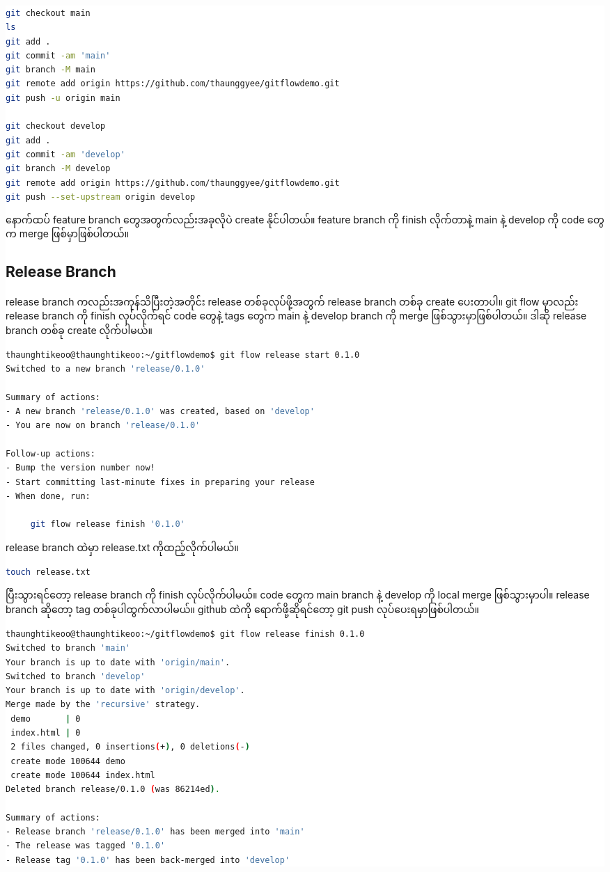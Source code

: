 ```bash
git checkout main
ls 
git add .
git commit -am 'main'
git branch -M main
git remote add origin https://github.com/thaunggyee/gitflowdemo.git
git push -u origin main

git checkout develop
git add .
git commit -am 'develop'
git branch -M develop
git remote add origin https://github.com/thaunggyee/gitflowdemo.git
git push --set-upstream origin develop
```
နောက်ထပ် feature branch တွေအတွက်လည်းအခုလိုပဲ create နိုင်ပါတယ်။ feature branch ကို finish လိုက်တာနဲ့ main နဲ့ develop ကို code တွေက merge ဖြစ်မှာဖြစ်ပါတယ်။ 

<h2> Release Branch </h2>

release branch ကလည်းအကုန်သိပြီးတဲ့အတိုင်း release တစ်ခုလုပ်ဖို့အတွက် release branch တစ်ခု create ပေးတာပါ။ git flow မှာလည်း release branch ကို finish လုပ်လိုက်ရင် code တွေနဲ့ tags တွေက main နဲ့ develop branch ကို merge ဖြစ်သွားမှာဖြစ်ပါတယ်။ ဒါဆို release branch တစ်ခု create လိုက်ပါမယ်။ 

```bash
thaunghtikeoo@thaunghtikeoo:~/gitflowdemo$ git flow release start 0.1.0
Switched to a new branch 'release/0.1.0'

Summary of actions:
- A new branch 'release/0.1.0' was created, based on 'develop'
- You are now on branch 'release/0.1.0'

Follow-up actions:
- Bump the version number now!
- Start committing last-minute fixes in preparing your release
- When done, run:

     git flow release finish '0.1.0'
```
release branch ထဲမှာ release.txt ကိုထည့်လိုက်ပါမယ်။

```bash
touch release.txt
```
ပြီးသွားရင်တော့ release branch ကို finish လုပ်လိုက်ပါမယ်။ code တွေက main branch နဲ့ develop ကို local merge ဖြစ်သွားမှာပါ။ release branch ဆိုတော့ tag တစ်ခုပါထွက်လာပါမယ်။ github ထဲကို ရောက်ဖို့ဆိုရင်တော့ git push လုပ်ပေးရမှာဖြစ်ပါတယ်။

```bash
thaunghtikeoo@thaunghtikeoo:~/gitflowdemo$ git flow release finish 0.1.0
Switched to branch 'main'
Your branch is up to date with 'origin/main'.
Switched to branch 'develop'
Your branch is up to date with 'origin/develop'.
Merge made by the 'recursive' strategy.
 demo       | 0
 index.html | 0
 2 files changed, 0 insertions(+), 0 deletions(-)
 create mode 100644 demo
 create mode 100644 index.html
Deleted branch release/0.1.0 (was 86214ed).

Summary of actions:
- Release branch 'release/0.1.0' has been merged into 'main'
- The release was tagged '0.1.0'
- Release tag '0.1.0' has been back-merged into 'develop'
```